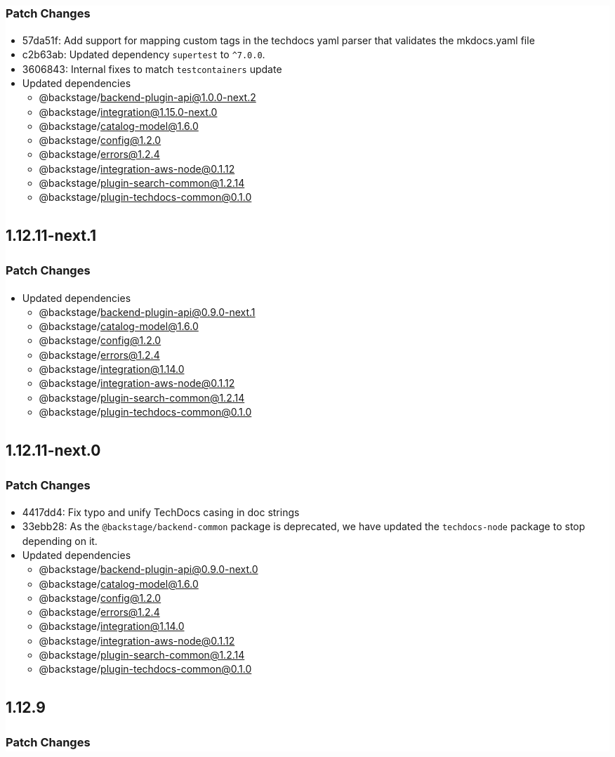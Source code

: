 ### Patch Changes

- 57da51f: Add support for mapping custom tags in the techdocs yaml parser that validates the mkdocs.yaml file
- c2b63ab: Updated dependency `supertest` to `^7.0.0`.
- 3606843: Internal fixes to match `testcontainers` update
- Updated dependencies
  - @backstage/backend-plugin-api@1.0.0-next.2
  - @backstage/integration@1.15.0-next.0
  - @backstage/catalog-model@1.6.0
  - @backstage/config@1.2.0
  - @backstage/errors@1.2.4
  - @backstage/integration-aws-node@0.1.12
  - @backstage/plugin-search-common@1.2.14
  - @backstage/plugin-techdocs-common@0.1.0

## 1.12.11-next.1

### Patch Changes

- Updated dependencies
  - @backstage/backend-plugin-api@0.9.0-next.1
  - @backstage/catalog-model@1.6.0
  - @backstage/config@1.2.0
  - @backstage/errors@1.2.4
  - @backstage/integration@1.14.0
  - @backstage/integration-aws-node@0.1.12
  - @backstage/plugin-search-common@1.2.14
  - @backstage/plugin-techdocs-common@0.1.0

## 1.12.11-next.0

### Patch Changes

- 4417dd4: Fix typo and unify TechDocs casing in doc strings
- 33ebb28: As the `@backstage/backend-common` package is deprecated, we have updated the `techdocs-node` package to stop depending on it.
- Updated dependencies
  - @backstage/backend-plugin-api@0.9.0-next.0
  - @backstage/catalog-model@1.6.0
  - @backstage/config@1.2.0
  - @backstage/errors@1.2.4
  - @backstage/integration@1.14.0
  - @backstage/integration-aws-node@0.1.12
  - @backstage/plugin-search-common@1.2.14
  - @backstage/plugin-techdocs-common@0.1.0

## 1.12.9

### Patch Changes
